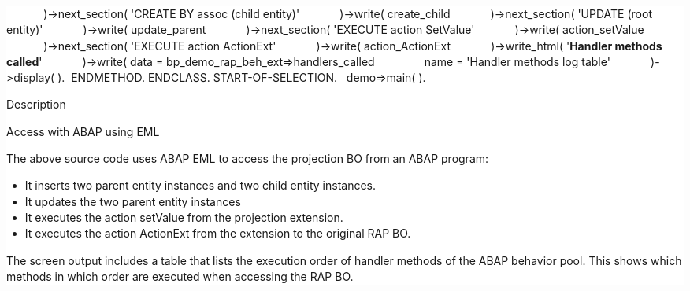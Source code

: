             )->next\_section( 'CREATE BY assoc (child entity)'
            )->write( create\_child
            )->next\_section( 'UPDATE (root entity)'
            )->write( update\_parent
            )->next\_section( 'EXECUTE action SetValue'
            )->write( action\_setValue
            )->next\_section( 'EXECUTE action ActionExt'
            )->write( action\_ActionExt
            )->write\_html( '<b>Handler methods called</b>'
            )->write( data = bp\_demo\_rap\_beh\_ext=>handlers\_called
               name = 'Handler methods log table'
            )->display( ).  ENDMETHOD.
ENDCLASS.
START-OF-SELECTION.
  demo=>main( ).

Description   

Access with ABAP using EML

The above source code uses [ABAP EML](javascript:call_link\('abeneml_glosry.htm'\) "Glossary Entry") to access the projection BO from an ABAP program:

-   It inserts two parent entity instances and two child entity instances.
-   It updates the two parent entity instances
-   It executes the action setValue from the projection extension.
-   It executes the action ActionExt from the extension to the original RAP BO.

The screen output includes a table that lists the execution order of handler methods of the ABAP behavior pool. This shows which methods in which order are executed when accessing the RAP BO.